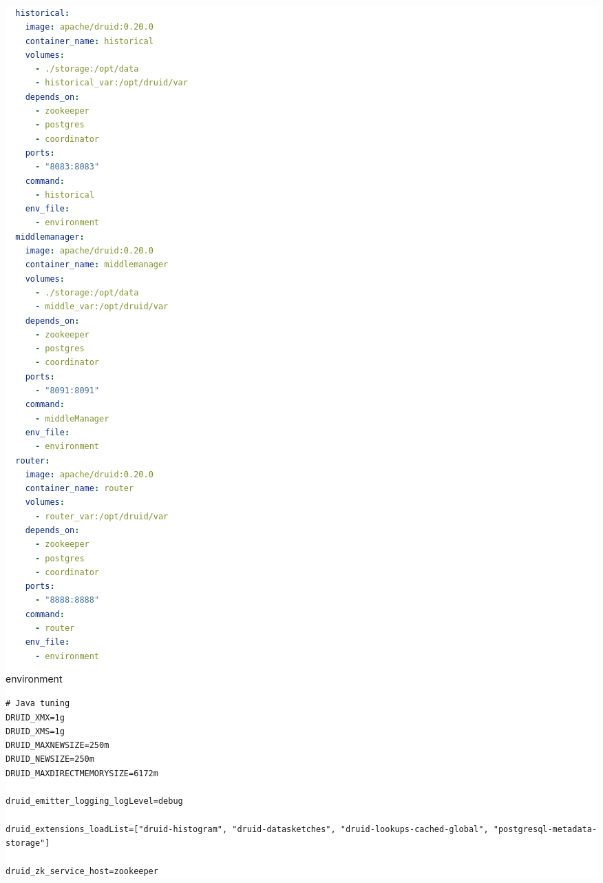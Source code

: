 ```yaml
  historical:
    image: apache/druid:0.20.0
    container_name: historical
    volumes:
      - ./storage:/opt/data
      - historical_var:/opt/druid/var
    depends_on: 
      - zookeeper
      - postgres
      - coordinator
    ports:
      - "8083:8083"
    command:
      - historical
    env_file:
      - environment
  middlemanager:
    image: apache/druid:0.20.0
    container_name: middlemanager
    volumes:
      - ./storage:/opt/data
      - middle_var:/opt/druid/var
    depends_on: 
      - zookeeper
      - postgres
      - coordinator
    ports:
      - "8091:8091"
    command:
      - middleManager
    env_file:
      - environment
  router:
    image: apache/druid:0.20.0
    container_name: router
    volumes:
      - router_var:/opt/druid/var
    depends_on:
      - zookeeper
      - postgres
      - coordinator
    ports:
      - "8888:8888"
    command:
      - router
    env_file:
      - environment
```

environment
```
# Java tuning
DRUID_XMX=1g
DRUID_XMS=1g
DRUID_MAXNEWSIZE=250m
DRUID_NEWSIZE=250m
DRUID_MAXDIRECTMEMORYSIZE=6172m

druid_emitter_logging_logLevel=debug

druid_extensions_loadList=["druid-histogram", "druid-datasketches", "druid-lookups-cached-global", "postgresql-metadata-storage"]

druid_zk_service_host=zookeeper
```